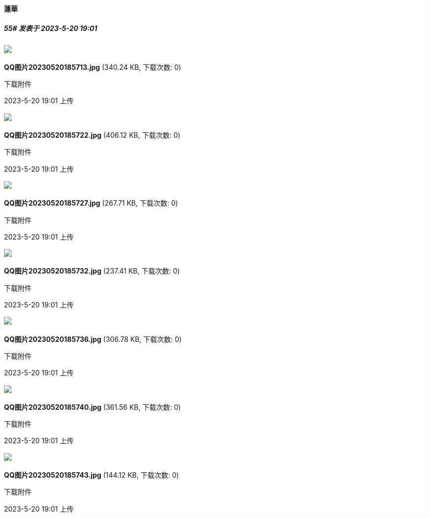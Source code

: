 ####  蓮華  
##### 55#       发表于 2023-5-20 19:01

<img src="https://img.saraba1st.com/forum/202305/20/190116shbhmuk0p3mn46tm.jpg" referrerpolicy="no-referrer">

<strong>QQ图片20230520185713.jpg</strong> (340.24 KB, 下载次数: 0)

下载附件

2023-5-20 19:01 上传

<img src="https://img.saraba1st.com/forum/202305/20/190116gtvoanqtgtzwv42o.jpg" referrerpolicy="no-referrer">

<strong>QQ图片20230520185722.jpg</strong> (406.12 KB, 下载次数: 0)

下载附件

2023-5-20 19:01 上传

<img src="https://img.saraba1st.com/forum/202305/20/190116eriopiozzpd0llzv.jpg" referrerpolicy="no-referrer">

<strong>QQ图片20230520185727.jpg</strong> (267.71 KB, 下载次数: 0)

下载附件

2023-5-20 19:01 上传

<img src="https://img.saraba1st.com/forum/202305/20/190117zldjrula9rurq4rq.jpg" referrerpolicy="no-referrer">

<strong>QQ图片20230520185732.jpg</strong> (237.41 KB, 下载次数: 0)

下载附件

2023-5-20 19:01 上传

<img src="https://img.saraba1st.com/forum/202305/20/190117foejb3t6jvxbv3vw.jpg" referrerpolicy="no-referrer">

<strong>QQ图片20230520185736.jpg</strong> (306.78 KB, 下载次数: 0)

下载附件

2023-5-20 19:01 上传

<img src="https://img.saraba1st.com/forum/202305/20/190117x6sk3tztkpmsma3e.jpg" referrerpolicy="no-referrer">

<strong>QQ图片20230520185740.jpg</strong> (361.56 KB, 下载次数: 0)

下载附件

2023-5-20 19:01 上传

<img src="https://img.saraba1st.com/forum/202305/20/190117f8dz4wg7xaw8ckg4.jpg" referrerpolicy="no-referrer">

<strong>QQ图片20230520185743.jpg</strong> (144.12 KB, 下载次数: 0)

下载附件

2023-5-20 19:01 上传
